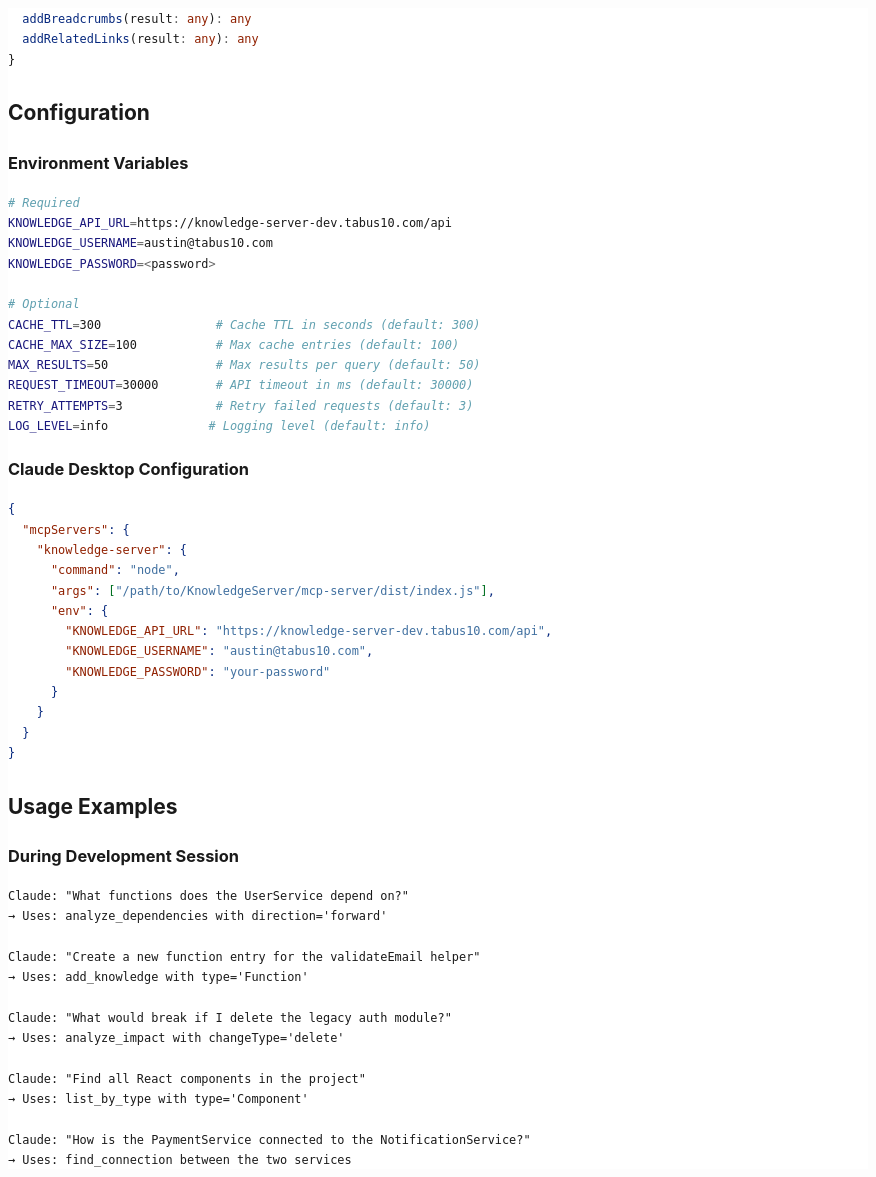 ```typescript
  addBreadcrumbs(result: any): any
  addRelatedLinks(result: any): any
}
```

## Configuration

### Environment Variables
```bash
# Required
KNOWLEDGE_API_URL=https://knowledge-server-dev.tabus10.com/api
KNOWLEDGE_USERNAME=austin@tabus10.com
KNOWLEDGE_PASSWORD=<password>

# Optional
CACHE_TTL=300                # Cache TTL in seconds (default: 300)
CACHE_MAX_SIZE=100           # Max cache entries (default: 100)
MAX_RESULTS=50               # Max results per query (default: 50)
REQUEST_TIMEOUT=30000        # API timeout in ms (default: 30000)
RETRY_ATTEMPTS=3             # Retry failed requests (default: 3)
LOG_LEVEL=info              # Logging level (default: info)
```

### Claude Desktop Configuration
```json
{
  "mcpServers": {
    "knowledge-server": {
      "command": "node",
      "args": ["/path/to/KnowledgeServer/mcp-server/dist/index.js"],
      "env": {
        "KNOWLEDGE_API_URL": "https://knowledge-server-dev.tabus10.com/api",
        "KNOWLEDGE_USERNAME": "austin@tabus10.com",
        "KNOWLEDGE_PASSWORD": "your-password"
      }
    }
  }
}
```

## Usage Examples

### During Development Session
```
Claude: "What functions does the UserService depend on?"
→ Uses: analyze_dependencies with direction='forward'

Claude: "Create a new function entry for the validateEmail helper"
→ Uses: add_knowledge with type='Function'

Claude: "What would break if I delete the legacy auth module?"
→ Uses: analyze_impact with changeType='delete'

Claude: "Find all React components in the project"
→ Uses: list_by_type with type='Component'

Claude: "How is the PaymentService connected to the NotificationService?"
→ Uses: find_connection between the two services
```
